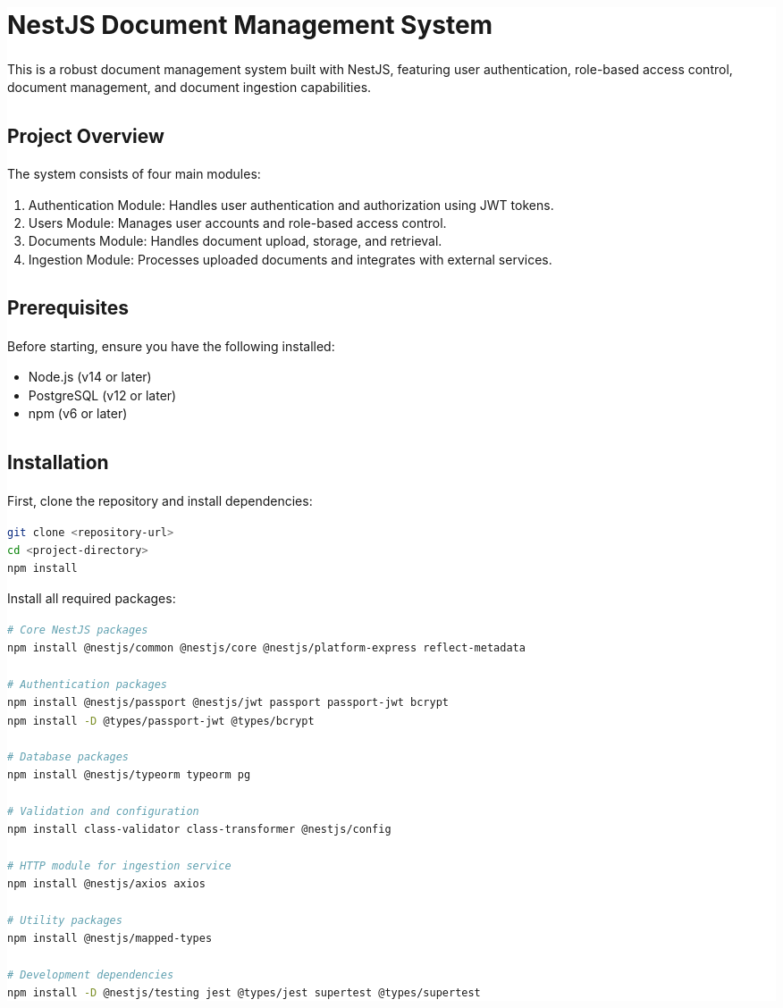 # NestJS Document Management System

This is a robust document management system built with NestJS, featuring user authentication, role-based access control, document management, and document ingestion capabilities.

## Project Overview

The system consists of four main modules:

1. Authentication Module: Handles user authentication and authorization using JWT tokens.
2. Users Module: Manages user accounts and role-based access control.
3. Documents Module: Handles document upload, storage, and retrieval.
4. Ingestion Module: Processes uploaded documents and integrates with external services.

## Prerequisites

Before starting, ensure you have the following installed:

- Node.js (v14 or later)
- PostgreSQL (v12 or later)
- npm (v6 or later)

## Installation

First, clone the repository and install dependencies:

```bash
git clone <repository-url>
cd <project-directory>
npm install
```

Install all required packages:

```bash
# Core NestJS packages
npm install @nestjs/common @nestjs/core @nestjs/platform-express reflect-metadata

# Authentication packages
npm install @nestjs/passport @nestjs/jwt passport passport-jwt bcrypt
npm install -D @types/passport-jwt @types/bcrypt

# Database packages
npm install @nestjs/typeorm typeorm pg

# Validation and configuration
npm install class-validator class-transformer @nestjs/config

# HTTP module for ingestion service
npm install @nestjs/axios axios

# Utility packages
npm install @nestjs/mapped-types

# Development dependencies
npm install -D @nestjs/testing jest @types/jest supertest @types/supertest
```
